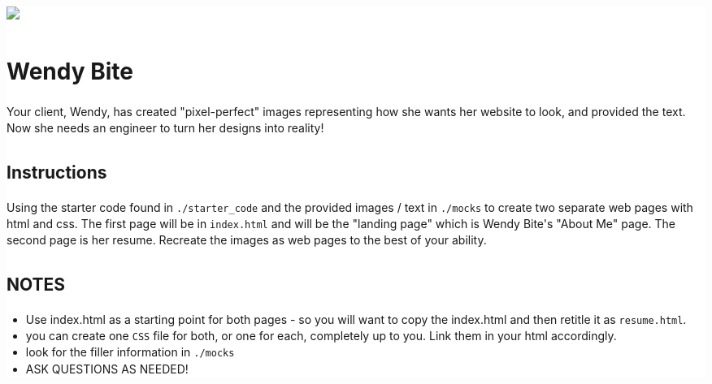 <img width="100%" src="https://i.imgur.com/CYx9Es5.png" width="900" />

# Wendy Bite

Your client, Wendy, has created "pixel-perfect" images representing how she
wants her website to look, and provided the text. Now she needs an engineer to turn her designs into reality!

## Instructions
Using the starter code found in `./starter_code` and the provided images / text in `./mocks` to create two separate web pages with html and css. The first page will be in `index.html` and will be the "landing page" which is Wendy Bite's "About Me" page. The second page is her resume. Recreate the images as web pages to the best of your ability.


## NOTES
- Use index.html as a starting point for both pages - so you will want to copy the index.html and then retitle it as `resume.html`.
- you can create one `CSS` file for both, or one for each, completely up to you. Link them in your html accordingly.
- look for the filler information in `./mocks`
- ASK QUESTIONS AS NEEDED!